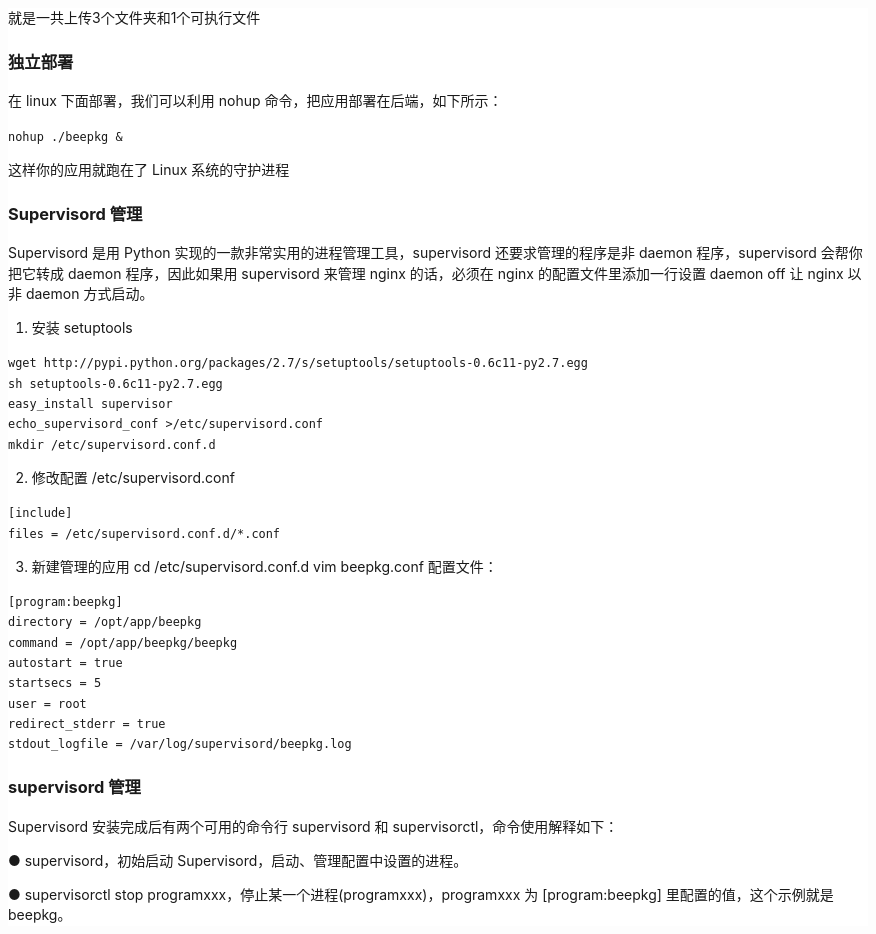 就是一共上传3个文件夹和1个可执行文件

### 独立部署
在 linux 下面部署，我们可以利用 nohup 命令，把应用部署在后端，如下所示：

```
nohup ./beepkg &
```
这样你的应用就跑在了 Linux 系统的守护进程





### Supervisord 管理
Supervisord 是用 Python 实现的一款非常实用的进程管理工具，supervisord 还要求管理的程序是非 daemon 程序，supervisord 会帮你把它转成 daemon 程序，因此如果用 supervisord 来管理 nginx 的话，必须在 nginx 的配置文件里添加一行设置 daemon off 让 nginx 以非 daemon 方式启动。

1. 安装 setuptools

```
wget http://pypi.python.org/packages/2.7/s/setuptools/setuptools-0.6c11-py2.7.egg
sh setuptools-0.6c11-py2.7.egg
easy_install supervisor
echo_supervisord_conf >/etc/supervisord.conf
mkdir /etc/supervisord.conf.d
```

2. 修改配置 /etc/supervisord.conf

```
[include]
files = /etc/supervisord.conf.d/*.conf
```

3. 新建管理的应用
cd /etc/supervisord.conf.d
vim beepkg.conf
配置文件：

```
[program:beepkg]
directory = /opt/app/beepkg
command = /opt/app/beepkg/beepkg
autostart = true
startsecs = 5
user = root
redirect_stderr = true
stdout_logfile = /var/log/supervisord/beepkg.log
```

### supervisord 管理

Supervisord 安装完成后有两个可用的命令行 supervisord 和 supervisorctl，命令使用解释如下：

  ● supervisord，初始启动 Supervisord，启动、管理配置中设置的进程。
  
  ● supervisorctl stop programxxx，停止某一个进程(programxxx)，programxxx 为 [program:beepkg] 里配置的值，这个示例就是 beepkg。
  